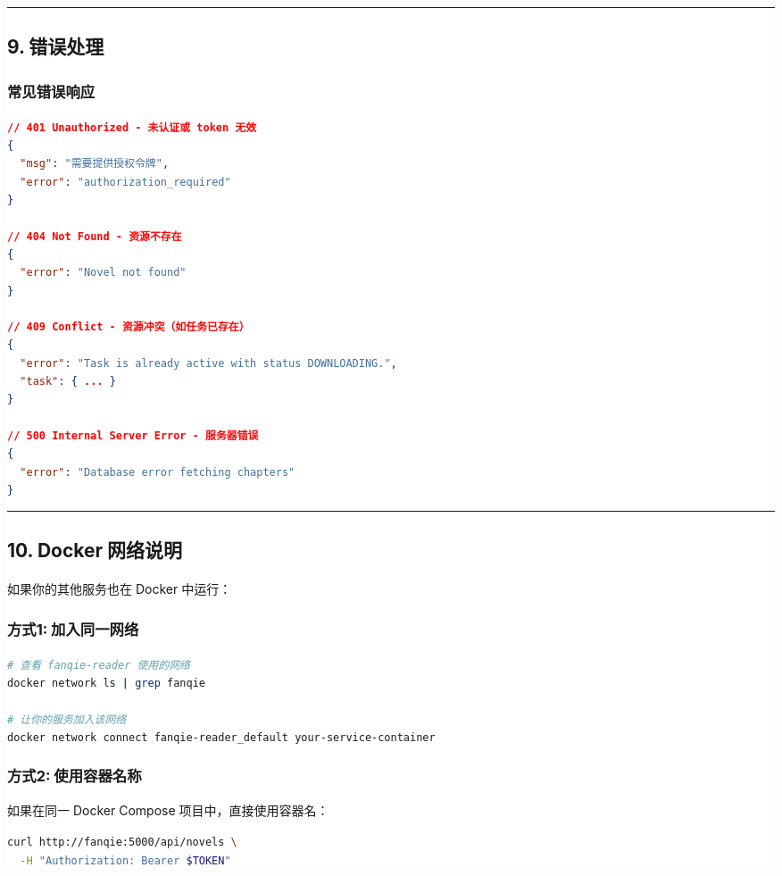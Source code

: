 
---

## 9. 错误处理

### 常见错误响应

```json
// 401 Unauthorized - 未认证或 token 无效
{
  "msg": "需要提供授权令牌",
  "error": "authorization_required"
}

// 404 Not Found - 资源不存在
{
  "error": "Novel not found"
}

// 409 Conflict - 资源冲突（如任务已存在）
{
  "error": "Task is already active with status DOWNLOADING.",
  "task": { ... }
}

// 500 Internal Server Error - 服务器错误
{
  "error": "Database error fetching chapters"
}
```

---

## 10. Docker 网络说明

如果你的其他服务也在 Docker 中运行：

### 方式1: 加入同一网络
```bash
# 查看 fanqie-reader 使用的网络
docker network ls | grep fanqie

# 让你的服务加入该网络
docker network connect fanqie-reader_default your-service-container
```

### 方式2: 使用容器名称
如果在同一 Docker Compose 项目中，直接使用容器名：
```bash
curl http://fanqie:5000/api/novels \
  -H "Authorization: Bearer $TOKEN"
```
